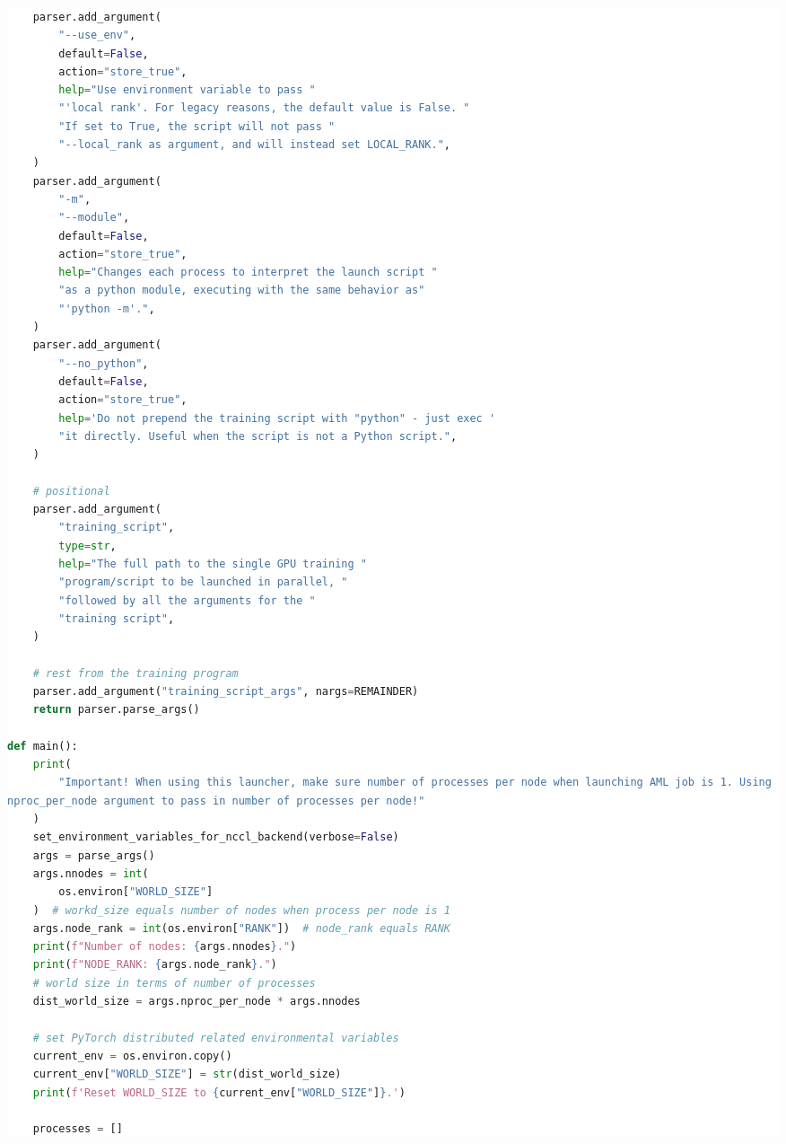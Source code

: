 ```python title="launch.py"
    parser.add_argument(
        "--use_env",
        default=False,
        action="store_true",
        help="Use environment variable to pass "
        "'local rank'. For legacy reasons, the default value is False. "
        "If set to True, the script will not pass "
        "--local_rank as argument, and will instead set LOCAL_RANK.",
    )
    parser.add_argument(
        "-m",
        "--module",
        default=False,
        action="store_true",
        help="Changes each process to interpret the launch script "
        "as a python module, executing with the same behavior as"
        "'python -m'.",
    )
    parser.add_argument(
        "--no_python",
        default=False,
        action="store_true",
        help='Do not prepend the training script with "python" - just exec '
        "it directly. Useful when the script is not a Python script.",
    )

    # positional
    parser.add_argument(
        "training_script",
        type=str,
        help="The full path to the single GPU training "
        "program/script to be launched in parallel, "
        "followed by all the arguments for the "
        "training script",
    )

    # rest from the training program
    parser.add_argument("training_script_args", nargs=REMAINDER)
    return parser.parse_args()

def main():
    print(
        "Important! When using this launcher, make sure number of processes per node when launching AML job is 1. Using nproc_per_node argument to pass in number of processes per node!"
    )
    set_environment_variables_for_nccl_backend(verbose=False)
    args = parse_args()
    args.nnodes = int(
        os.environ["WORLD_SIZE"]
    )  # workd_size equals number of nodes when process per node is 1
    args.node_rank = int(os.environ["RANK"])  # node_rank equals RANK
    print(f"Number of nodes: {args.nnodes}.")
    print(f"NODE_RANK: {args.node_rank}.")
    # world size in terms of number of processes
    dist_world_size = args.nproc_per_node * args.nnodes

    # set PyTorch distributed related environmental variables
    current_env = os.environ.copy()
    current_env["WORLD_SIZE"] = str(dist_world_size)
    print(f'Reset WORLD_SIZE to {current_env["WORLD_SIZE"]}.')

    processes = []

```